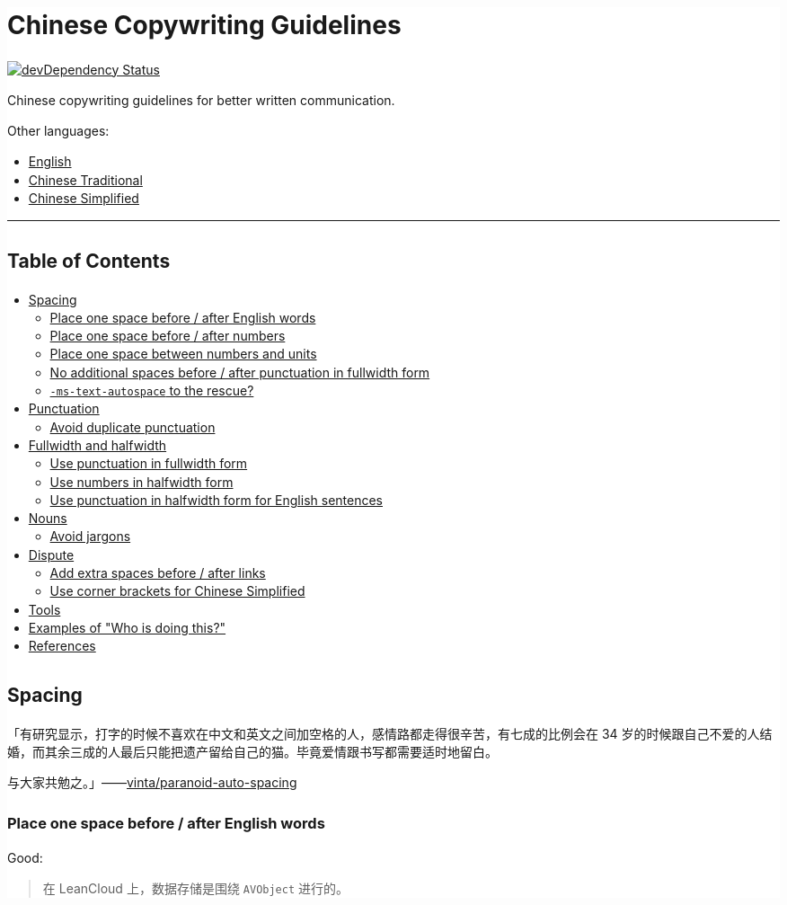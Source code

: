 # Chinese Copywriting Guidelines
[![devDependency Status](https://david-dm.org/mzlogin/chinese-copywriting-guidelines/dev-status.svg)](https://david-dm.org/mzlogin/chinese-copywriting-guidelines#info=devDependencies)

Chinese copywriting guidelines for better written communication.

Other languages:

- [English](README.en.md)
- [Chinese Traditional](https://github.com/sparanoid/chinese-copywriting-guidelines)
- [Chinese Simplified](README.md)

-----

## Table of Contents

- [Spacing](#spacing)
  - [Place one space before / after English words](#place-one-space-before-after-english-words)
  - [Place one space before / after numbers](#place-one-space-before-after-numbers)
  - [Place one space between numbers and units](#place-one-space-between-numbers-and-units)
  - [No additional spaces before / after punctuation in fullwidth form](#no-additional-spaces-before-after-punctuation-in-fullwidth-form)
  - [`-ms-text-autospace` to the rescue?](#-ms-text-autospace-to-the-rescue)
- [Punctuation](#punctuation)
  - [Avoid duplicate punctuation](#avoid-duplicate-punctuation)
- [Fullwidth and halfwidth](#fullwidth-and-halfwidth)
  - [Use punctuation in fullwidth form](#use-punctuation-in-fullwidth-form)
  - [Use numbers in halfwidth form](#use-punctuation-in-fullwidth-form)
  - [Use punctuation in halfwidth form for English sentences](#use-punctuation-in-halfwidth-form-for-english-sentences)
- [Nouns](#nouns)
  - [Avoid jargons](#avoid-jargons)
- [Dispute](#dispute)
  - [Add extra spaces before / after links](#extra-spaces-before-after-links)
  - [Use corner brackets for Chinese Simplified](#use-corner-brackets-for-chinese-simplified)
- [Tools](#tools)
- [Examples of "Who is doing this?"](#examples-of-who-is-doing-this)
- [References](#references)

## Spacing

「有研究显示，打字的时候不喜欢在中文和英文之间加空格的人，感情路都走得很辛苦，有七成的比例会在 34 岁的时候跟自己不爱的人结婚，而其余三成的人最后只能把遗产留给自己的猫。毕竟爱情跟书写都需要适时地留白。

与大家共勉之。」——[vinta/paranoid-auto-spacing](https://github.com/vinta/paranoid-auto-spacing)

### Place one space before / after English words

Good:

> 在 LeanCloud 上，数据存储是围绕 `AVObject` 进行的。
